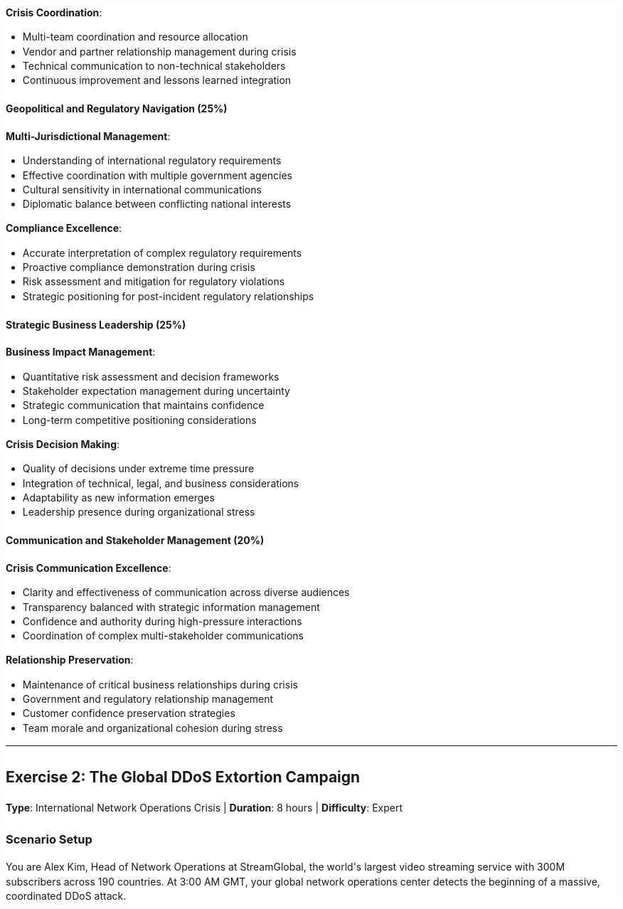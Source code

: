 **Crisis Coordination**:
- Multi-team coordination and resource allocation
- Vendor and partner relationship management during crisis
- Technical communication to non-technical stakeholders
- Continuous improvement and lessons learned integration

#### Geopolitical and Regulatory Navigation (25%)
**Multi-Jurisdictional Management**:
- Understanding of international regulatory requirements
- Effective coordination with multiple government agencies
- Cultural sensitivity in international communications
- Diplomatic balance between conflicting national interests

**Compliance Excellence**:
- Accurate interpretation of complex regulatory requirements
- Proactive compliance demonstration during crisis
- Risk assessment and mitigation for regulatory violations
- Strategic positioning for post-incident regulatory relationships

#### Strategic Business Leadership (25%)
**Business Impact Management**:
- Quantitative risk assessment and decision frameworks
- Stakeholder expectation management during uncertainty
- Strategic communication that maintains confidence
- Long-term competitive positioning considerations

**Crisis Decision Making**:
- Quality of decisions under extreme time pressure
- Integration of technical, legal, and business considerations
- Adaptability as new information emerges
- Leadership presence during organizational stress

#### Communication and Stakeholder Management (20%)
**Crisis Communication Excellence**:
- Clarity and effectiveness of communication across diverse audiences
- Transparency balanced with strategic information management
- Confidence and authority during high-pressure interactions
- Coordination of complex multi-stakeholder communications

**Relationship Preservation**:
- Maintenance of critical business relationships during crisis
- Government and regulatory relationship management
- Customer confidence preservation strategies
- Team morale and organizational cohesion during stress

---

## Exercise 2: The Global DDoS Extortion Campaign
**Type**: International Network Operations Crisis | **Duration**: 8 hours | **Difficulty**: Expert

### Scenario Setup
You are Alex Kim, Head of Network Operations at StreamGlobal, the world's largest video streaming service with 300M subscribers across 190 countries. At 3:00 AM GMT, your global network operations center detects the beginning of a massive, coordinated DDoS attack.
